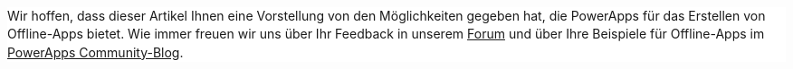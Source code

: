 Wir hoffen, dass dieser Artikel Ihnen eine Vorstellung von den Möglichkeiten gegeben hat, die PowerApps für das Erstellen von Offline-Apps bietet. Wie immer freuen wir uns über Ihr Feedback in unserem [Forum](https://powerusers.microsoft.com/t5/PowerApps-Forum/bd-p/PowerAppsForum1) und über Ihre Beispiele für Offline-Apps im [PowerApps Community-Blog](https://powerusers.microsoft.com/t5/PowerApps-Community-Blog/bg-p/PowerAppsBlog).

